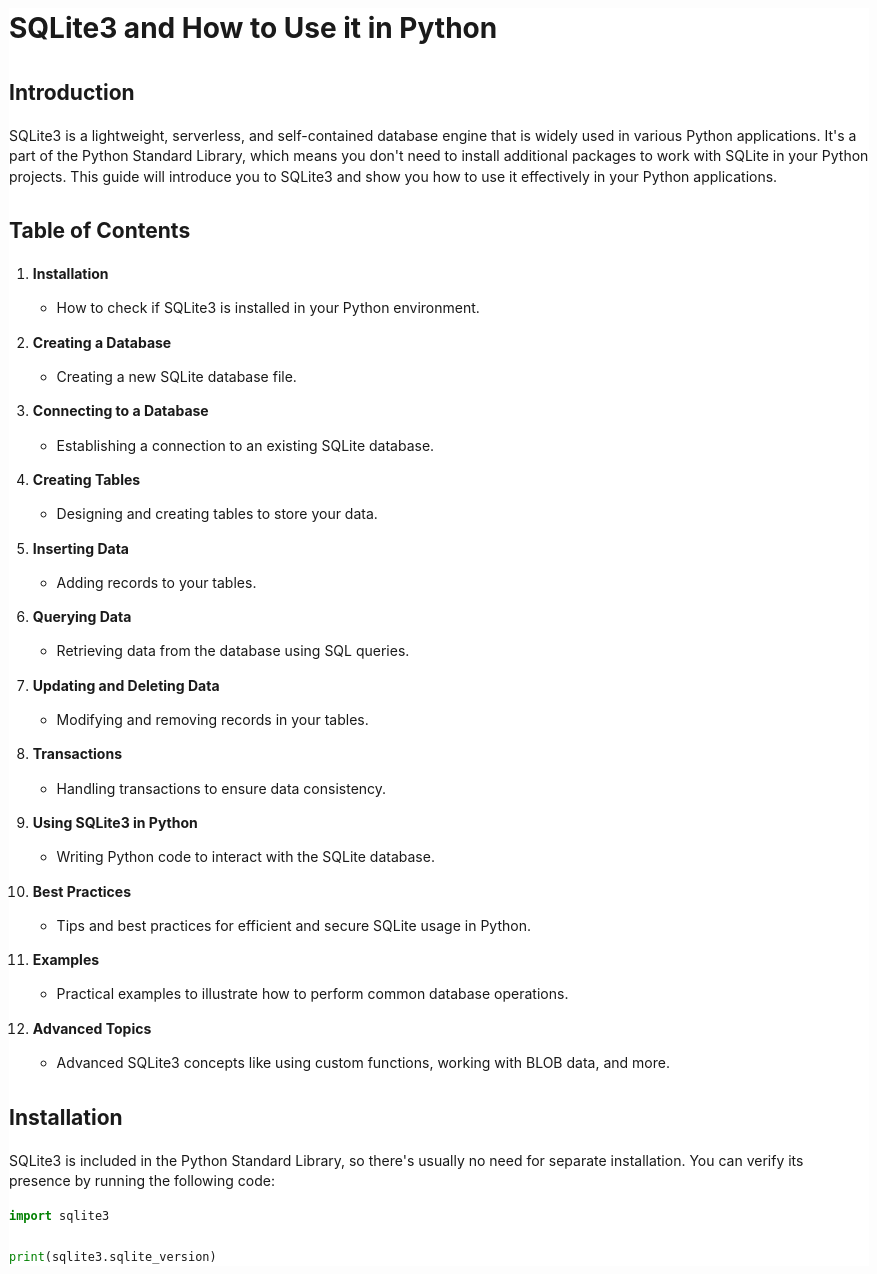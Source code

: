 # SQLite3 and How to Use it in Python

## Introduction

SQLite3 is a lightweight, serverless, and self-contained database engine that is widely used in various Python applications. It's a part of the Python Standard Library, which means you don't need to install additional packages to work with SQLite in your Python projects. This guide will introduce you to SQLite3 and show you how to use it effectively in your Python applications.

## Table of Contents

1. **Installation**
   - How to check if SQLite3 is installed in your Python environment.

2. **Creating a Database**
   - Creating a new SQLite database file.

3. **Connecting to a Database**
   - Establishing a connection to an existing SQLite database.

4. **Creating Tables**
   - Designing and creating tables to store your data.

5. **Inserting Data**
   - Adding records to your tables.

6. **Querying Data**
   - Retrieving data from the database using SQL queries.

7. **Updating and Deleting Data**
   - Modifying and removing records in your tables.

8. **Transactions**
   - Handling transactions to ensure data consistency.

9. **Using SQLite3 in Python**
   - Writing Python code to interact with the SQLite database.

10. **Best Practices**
    - Tips and best practices for efficient and secure SQLite usage in Python.

11. **Examples**
    - Practical examples to illustrate how to perform common database operations.

12. **Advanced Topics**
    - Advanced SQLite3 concepts like using custom functions, working with BLOB data, and more.

## Installation

SQLite3 is included in the Python Standard Library, so there's usually no need for separate installation. You can verify its presence by running the following code:

```python
import sqlite3

print(sqlite3.sqlite_version)
```
